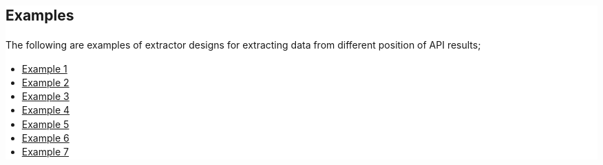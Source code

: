 ## Examples

The following are examples of extractor designs for extracting data from different position of API results;

- [Example 1](extractor_examples/example1.md)
- [Example 2](extractor_examples/example1.md)
- [Example 3](extractor_examples/example1.md)
- [Example 4](extractor_examples/example1.md)
- [Example 5](extractor_examples/example1.md)
- [Example 6](extractor_examples/example1.md)
- [Example 7](extractor_examples/example1.md)